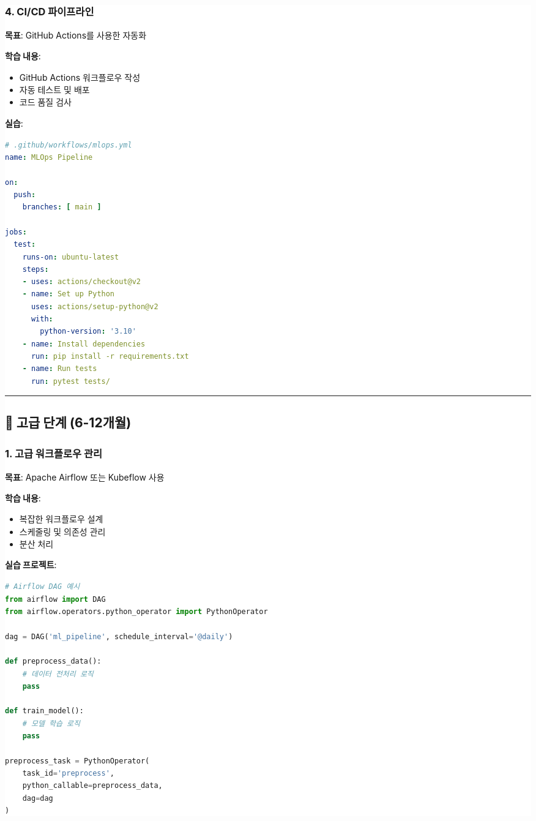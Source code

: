 ### 4. CI/CD 파이프라인
**목표**: GitHub Actions를 사용한 자동화

**학습 내용**:
- GitHub Actions 워크플로우 작성
- 자동 테스트 및 배포
- 코드 품질 검사

**실습**:
```yaml
# .github/workflows/mlops.yml
name: MLOps Pipeline

on:
  push:
    branches: [ main ]

jobs:
  test:
    runs-on: ubuntu-latest
    steps:
    - uses: actions/checkout@v2
    - name: Set up Python
      uses: actions/setup-python@v2
      with:
        python-version: '3.10'
    - name: Install dependencies
      run: pip install -r requirements.txt
    - name: Run tests
      run: pytest tests/
```

---

## 🚀 고급 단계 (6-12개월)

### 1. 고급 워크플로우 관리
**목표**: Apache Airflow 또는 Kubeflow 사용

**학습 내용**:
- 복잡한 워크플로우 설계
- 스케줄링 및 의존성 관리
- 분산 처리

**실습 프로젝트**:
```python
# Airflow DAG 예시
from airflow import DAG
from airflow.operators.python_operator import PythonOperator

dag = DAG('ml_pipeline', schedule_interval='@daily')

def preprocess_data():
    # 데이터 전처리 로직
    pass

def train_model():
    # 모델 학습 로직
    pass

preprocess_task = PythonOperator(
    task_id='preprocess',
    python_callable=preprocess_data,
    dag=dag
)
```